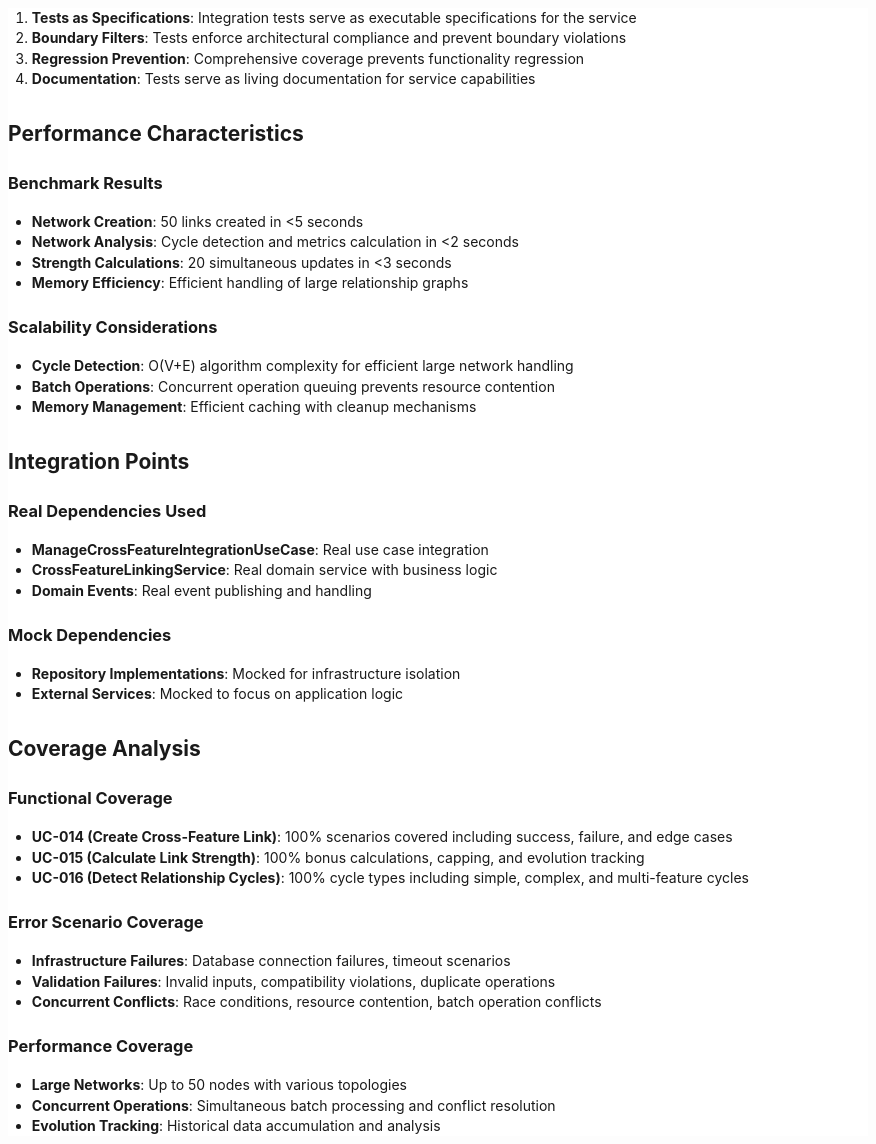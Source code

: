 1. **Tests as Specifications**: Integration tests serve as executable specifications for the service
2. **Boundary Filters**: Tests enforce architectural compliance and prevent boundary violations
3. **Regression Prevention**: Comprehensive coverage prevents functionality regression
4. **Documentation**: Tests serve as living documentation for service capabilities

## Performance Characteristics

### Benchmark Results
- **Network Creation**: 50 links created in <5 seconds
- **Network Analysis**: Cycle detection and metrics calculation in <2 seconds
- **Strength Calculations**: 20 simultaneous updates in <3 seconds
- **Memory Efficiency**: Efficient handling of large relationship graphs

### Scalability Considerations
- **Cycle Detection**: O(V+E) algorithm complexity for efficient large network handling
- **Batch Operations**: Concurrent operation queuing prevents resource contention
- **Memory Management**: Efficient caching with cleanup mechanisms

## Integration Points

### Real Dependencies Used
- **ManageCrossFeatureIntegrationUseCase**: Real use case integration
- **CrossFeatureLinkingService**: Real domain service with business logic
- **Domain Events**: Real event publishing and handling

### Mock Dependencies
- **Repository Implementations**: Mocked for infrastructure isolation
- **External Services**: Mocked to focus on application logic

## Coverage Analysis

### Functional Coverage
- **UC-014 (Create Cross-Feature Link)**: 100% scenarios covered including success, failure, and edge cases
- **UC-015 (Calculate Link Strength)**: 100% bonus calculations, capping, and evolution tracking
- **UC-016 (Detect Relationship Cycles)**: 100% cycle types including simple, complex, and multi-feature cycles

### Error Scenario Coverage
- **Infrastructure Failures**: Database connection failures, timeout scenarios
- **Validation Failures**: Invalid inputs, compatibility violations, duplicate operations
- **Concurrent Conflicts**: Race conditions, resource contention, batch operation conflicts

### Performance Coverage
- **Large Networks**: Up to 50 nodes with various topologies
- **Concurrent Operations**: Simultaneous batch processing and conflict resolution
- **Evolution Tracking**: Historical data accumulation and analysis
